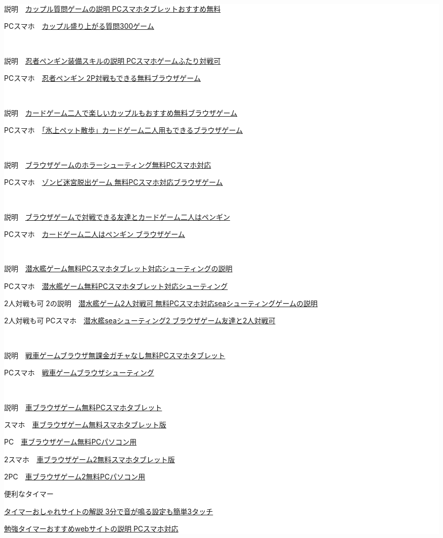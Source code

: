 <p>説明　<a href="https://memoch.web.fc2.com/y5e2.html" target="_blank">カップル質問ゲームの説明 PCスマホタブレットおすすめ無料</a></p>
<p>PCスマホ　<a href="https://memoch.web.fc2.com/y5e.html" target="_blank">カップル盛り上がる質問300ゲーム</a></p>
<br>
<p>説明　<a href="https://memoch.web.fc2.com/y4d2.html" target="_blank">忍者ペンギン装備スキルの説明 PCスマホゲームふたり対戦可</a></p>
<p>PCスマホ　<a href="https://memoch.web.fc2.com/y4d.html" target="_blank">忍者ペンギン 2P対戦もできる無料ブラウザゲーム</a></p>
<br>
<p>説明　<a href="https://memoch.web.fc2.com/y3c2.html" target="_blank">カードゲーム二人で楽しいカップルもおすすめ無料ブラウザゲーム</a></p>
<p>PCスマホ　<a href="https://memoch.web.fc2.com/y3c.html" target="_blank">「氷上ペット散歩」カードゲーム二人用もできるブラウザゲーム</a></p>
<br>
<p>説明　<a href="https://memoch.web.fc2.com/yzombi1.html" target="_blank">ブラウザゲームのホラーシューティング無料PCスマホ対応</a></p>
<p>PCスマホ　<a href="https://memoch.web.fc2.com/yzombie.html" target="_blank">ゾンビ迷宮脱出ゲーム 無料PCスマホ対応ブラウザゲーム</a></p>
<br>
<p>説明　<a href="https://memoch.web.fc2.com/taisengame.html" target="_blank">ブラウザゲームで対戦できる友達とカードゲーム二人はペンギン</a></p>
<p>PCスマホ　<a href="https://memoch.web.fc2.com/y2cardgame.html" target="_blank">カードゲーム二人はペンギン ブラウザゲーム</a></p>
<br>
<p>説明　<a href="https://memoch.web.fc2.com/sensuikangame1.html" target="_blank">潜水艦ゲーム無料PCスマホタブレット対応シューティングの説明</a></p>
<p>PCスマホ　<a href="https://memoch.web.fc2.com/sensuikangame.html" target="_blank">潜水艦ゲーム無料PCスマホタブレット対応シューティング</a></p>
<p>2人対戦も可 2の説明　<a href="https://memoch.web.fc2.com/sensuikangame2.html" target="_blank">潜水艦ゲーム2人対戦可 無料PCスマホ対応seaシューティングゲームの説明</a></p>
<p>2人対戦も可 PCスマホ　<a href="https://memoch.web.fc2.com/y2su.html" target="_blank">潜水艦seaシューティング2 ブラウザゲーム友達と2人対戦可</a></p>
<br>
<p>説明　<a href="https://memoch.web.fc2.com/senshagame1.html" target="_blank">戦車ゲームブラウザ無課金ガチャなし無料PCスマホタブレット</a></p>
<p>PCスマホ　<a href="https://memoch.web.fc2.com/senshagame.html" target="_blank">戦車ゲームブラウザシューティング</a></p>
<br>
<p>説明　<a href="https://memoch.web.fc2.com/kurumagamese.html" target="_blank">車ブラウザゲーム無料PCスマホタブレット</a></p>
<p>スマホ　<a href="https://memoch.web.fc2.com/kurumagame.html" target="_blank">車ブラウザゲーム無料スマホタブレット版</a></p>
<p>PC　<a href="https://memoch.web.fc2.com/kurumagamepc.html" target="_blank">車ブラウザゲーム無料PCパソコン用</a></p>
<p>2スマホ　<a href="https://memoch.web.fc2.com/kurumagame0.html" target="_blank">車ブラウザゲーム2無料スマホタブレット版</a></p>
<p>2PC　<a href="https://memoch.web.fc2.com/kurumagamepc0.html" target="_blank">車ブラウザゲーム2無料PCパソコン用</a></p>
</div>
         <div class="sidetitle">便利なタイマー</div>
        <div class="side">
<p><a href="https://memoch.web.fc2.com/yzpa1.html" target="_blank">タイマーおしゃれサイトの解説 3分で音が鳴る設定も簡単3タッチ</a></p>
<p><a href="https://memoch.web.fc2.com/yzp1.html" target="_blank">勉強タイマーおすすめwebサイトの説明 PCスマホ対応</a></p>
</div>
